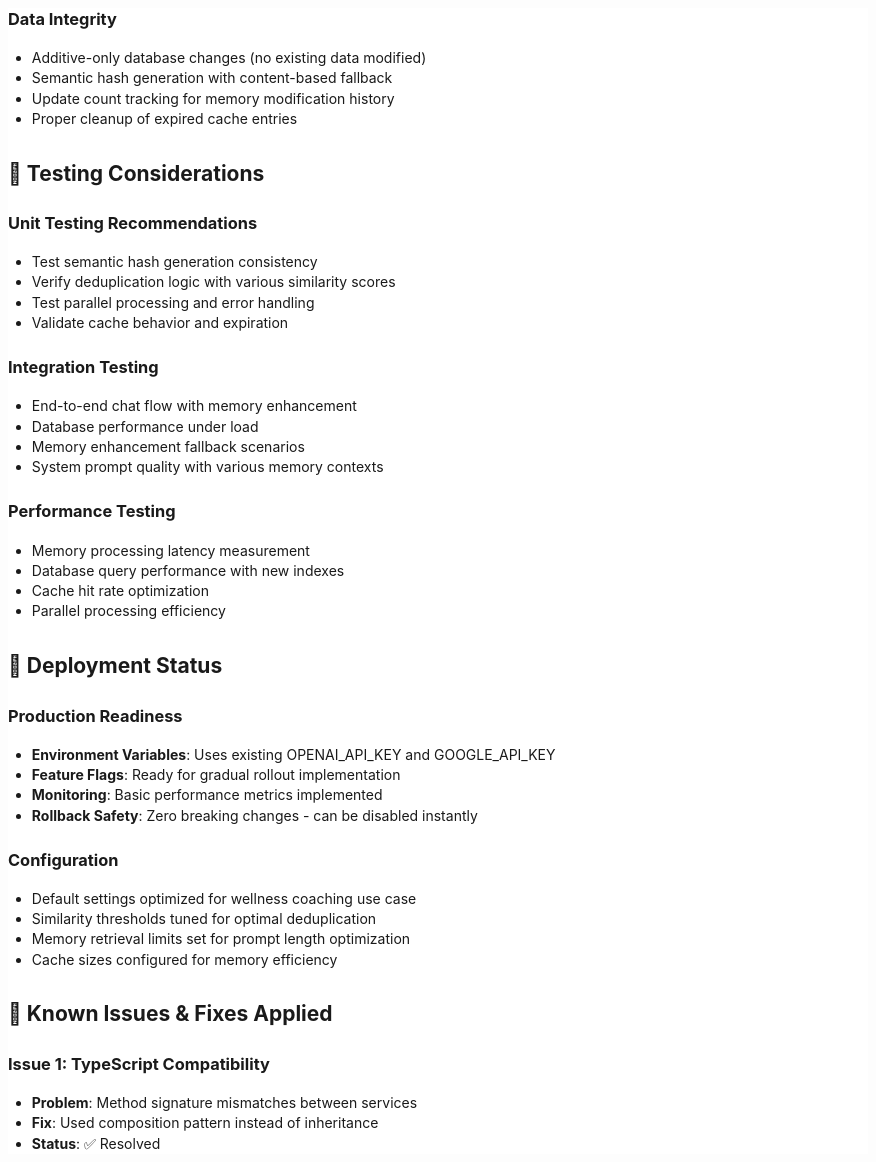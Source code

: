 ### Data Integrity
- Additive-only database changes (no existing data modified)
- Semantic hash generation with content-based fallback
- Update count tracking for memory modification history
- Proper cleanup of expired cache entries

## 🧪 Testing Considerations

### Unit Testing Recommendations
- Test semantic hash generation consistency
- Verify deduplication logic with various similarity scores
- Test parallel processing and error handling
- Validate cache behavior and expiration

### Integration Testing
- End-to-end chat flow with memory enhancement
- Database performance under load
- Memory enhancement fallback scenarios
- System prompt quality with various memory contexts

### Performance Testing
- Memory processing latency measurement
- Database query performance with new indexes
- Cache hit rate optimization
- Parallel processing efficiency

## 🚀 Deployment Status

### Production Readiness
- **Environment Variables**: Uses existing OPENAI_API_KEY and GOOGLE_API_KEY
- **Feature Flags**: Ready for gradual rollout implementation
- **Monitoring**: Basic performance metrics implemented
- **Rollback Safety**: Zero breaking changes - can be disabled instantly

### Configuration
- Default settings optimized for wellness coaching use case
- Similarity thresholds tuned for optimal deduplication
- Memory retrieval limits set for prompt length optimization
- Cache sizes configured for memory efficiency

## 📝 Known Issues & Fixes Applied

### Issue 1: TypeScript Compatibility
- **Problem**: Method signature mismatches between services
- **Fix**: Used composition pattern instead of inheritance
- **Status**: ✅ Resolved
